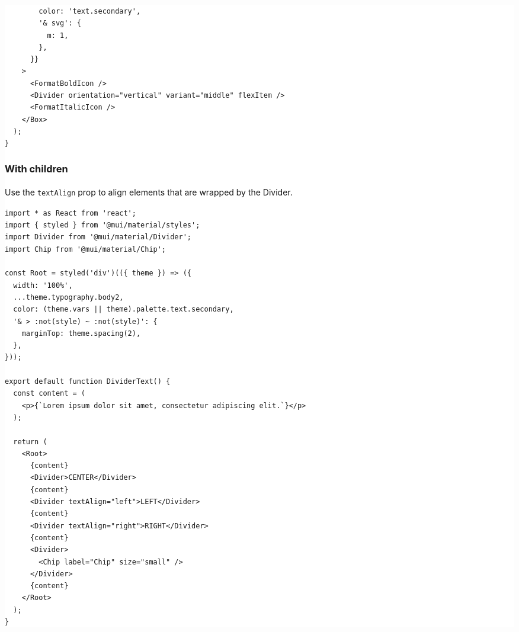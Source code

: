 ```tsx
        color: 'text.secondary',
        '& svg': {
          m: 1,
        },
      }}
    >
      <FormatBoldIcon />
      <Divider orientation="vertical" variant="middle" flexItem />
      <FormatItalicIcon />
    </Box>
  );
}
```

### With children

Use the `textAlign` prop to align elements that are wrapped by the Divider.

```tsx
import * as React from 'react';
import { styled } from '@mui/material/styles';
import Divider from '@mui/material/Divider';
import Chip from '@mui/material/Chip';

const Root = styled('div')(({ theme }) => ({
  width: '100%',
  ...theme.typography.body2,
  color: (theme.vars || theme).palette.text.secondary,
  '& > :not(style) ~ :not(style)': {
    marginTop: theme.spacing(2),
  },
}));

export default function DividerText() {
  const content = (
    <p>{`Lorem ipsum dolor sit amet, consectetur adipiscing elit.`}</p>
  );

  return (
    <Root>
      {content}
      <Divider>CENTER</Divider>
      {content}
      <Divider textAlign="left">LEFT</Divider>
      {content}
      <Divider textAlign="right">RIGHT</Divider>
      {content}
      <Divider>
        <Chip label="Chip" size="small" />
      </Divider>
      {content}
    </Root>
  );
}
```
